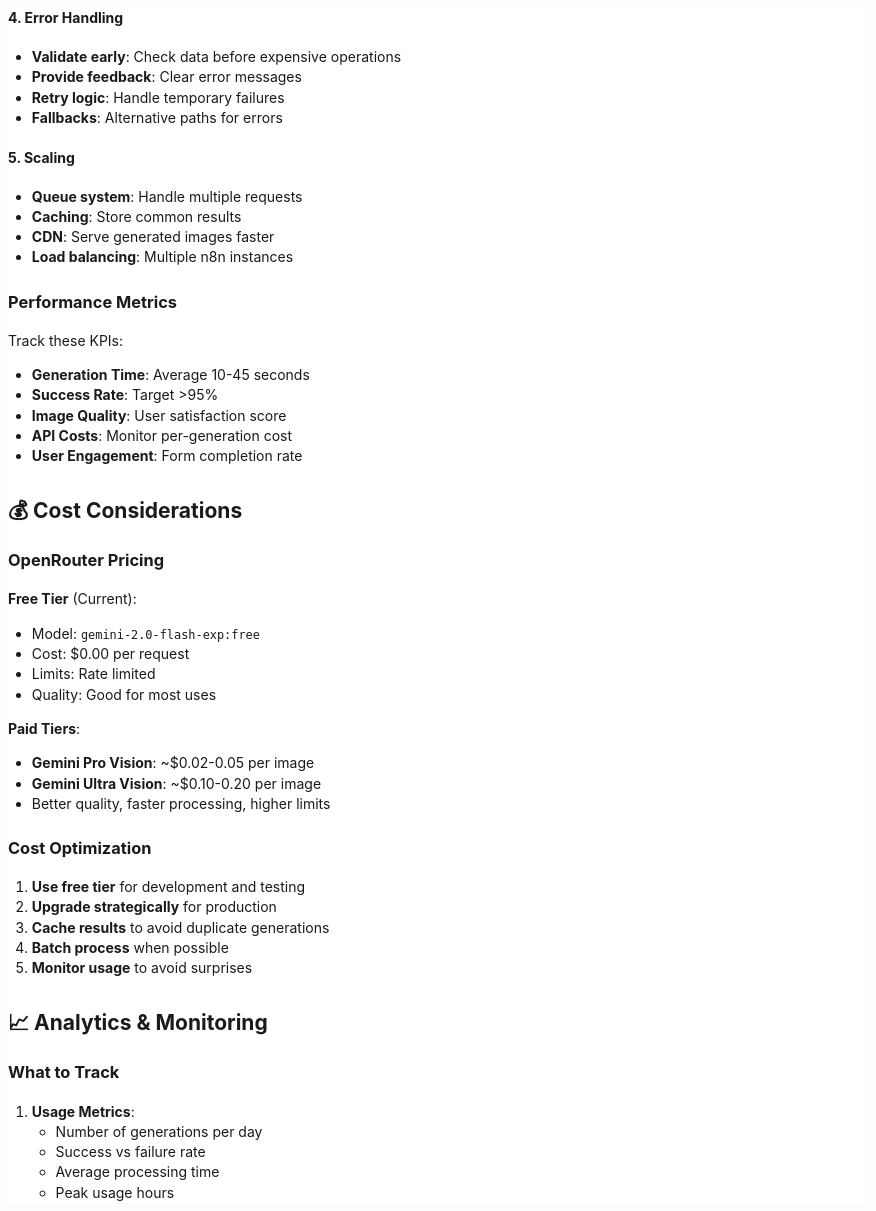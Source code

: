 #### 4. Error Handling
- **Validate early**: Check data before expensive operations
- **Provide feedback**: Clear error messages
- **Retry logic**: Handle temporary failures
- **Fallbacks**: Alternative paths for errors

#### 5. Scaling
- **Queue system**: Handle multiple requests
- **Caching**: Store common results
- **CDN**: Serve generated images faster
- **Load balancing**: Multiple n8n instances

### Performance Metrics

Track these KPIs:

- **Generation Time**: Average 10-45 seconds
- **Success Rate**: Target >95%
- **Image Quality**: User satisfaction score
- **API Costs**: Monitor per-generation cost
- **User Engagement**: Form completion rate

## 💰 Cost Considerations

### OpenRouter Pricing

**Free Tier** (Current):
- Model: `gemini-2.0-flash-exp:free`
- Cost: $0.00 per request
- Limits: Rate limited
- Quality: Good for most uses

**Paid Tiers**:
- **Gemini Pro Vision**: ~$0.02-0.05 per image
- **Gemini Ultra Vision**: ~$0.10-0.20 per image
- Better quality, faster processing, higher limits

### Cost Optimization

1. **Use free tier** for development and testing
2. **Upgrade strategically** for production
3. **Cache results** to avoid duplicate generations
4. **Batch process** when possible
5. **Monitor usage** to avoid surprises

## 📈 Analytics & Monitoring

### What to Track

1. **Usage Metrics**:
   - Number of generations per day
   - Success vs failure rate
   - Average processing time
   - Peak usage hours

